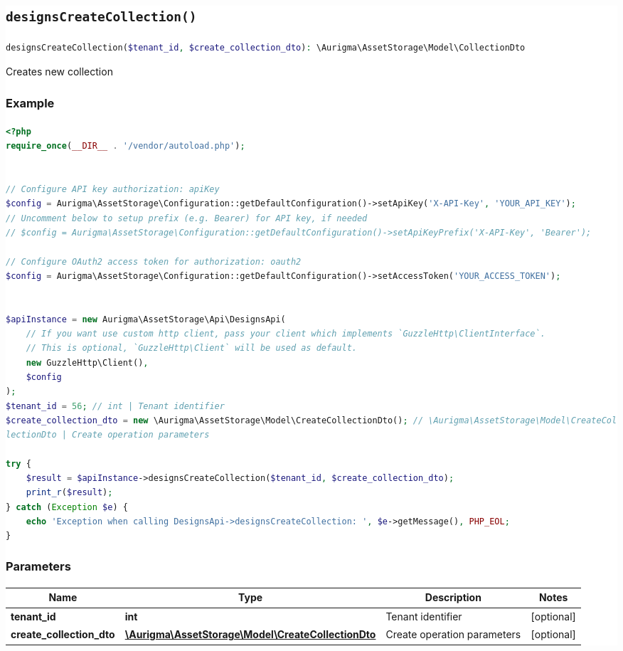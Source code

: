 ## `designsCreateCollection()`

```php
designsCreateCollection($tenant_id, $create_collection_dto): \Aurigma\AssetStorage\Model\CollectionDto
```

Creates new collection

### Example

```php
<?php
require_once(__DIR__ . '/vendor/autoload.php');


// Configure API key authorization: apiKey
$config = Aurigma\AssetStorage\Configuration::getDefaultConfiguration()->setApiKey('X-API-Key', 'YOUR_API_KEY');
// Uncomment below to setup prefix (e.g. Bearer) for API key, if needed
// $config = Aurigma\AssetStorage\Configuration::getDefaultConfiguration()->setApiKeyPrefix('X-API-Key', 'Bearer');

// Configure OAuth2 access token for authorization: oauth2
$config = Aurigma\AssetStorage\Configuration::getDefaultConfiguration()->setAccessToken('YOUR_ACCESS_TOKEN');


$apiInstance = new Aurigma\AssetStorage\Api\DesignsApi(
    // If you want use custom http client, pass your client which implements `GuzzleHttp\ClientInterface`.
    // This is optional, `GuzzleHttp\Client` will be used as default.
    new GuzzleHttp\Client(),
    $config
);
$tenant_id = 56; // int | Tenant identifier
$create_collection_dto = new \Aurigma\AssetStorage\Model\CreateCollectionDto(); // \Aurigma\AssetStorage\Model\CreateCollectionDto | Create operation parameters

try {
    $result = $apiInstance->designsCreateCollection($tenant_id, $create_collection_dto);
    print_r($result);
} catch (Exception $e) {
    echo 'Exception when calling DesignsApi->designsCreateCollection: ', $e->getMessage(), PHP_EOL;
}
```

### Parameters

Name | Type | Description  | Notes
------------- | ------------- | ------------- | -------------
 **tenant_id** | **int**| Tenant identifier | [optional]
 **create_collection_dto** | [**\Aurigma\AssetStorage\Model\CreateCollectionDto**](../Model/CreateCollectionDto.md)| Create operation parameters | [optional]
